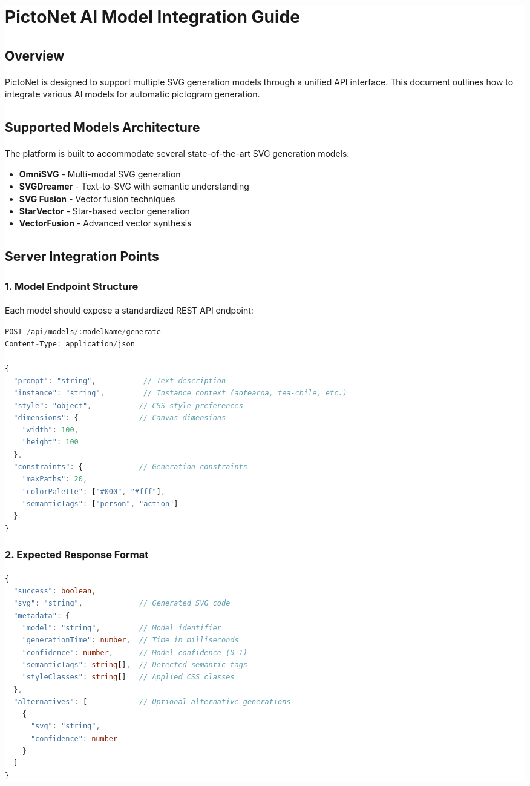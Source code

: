 # PictoNet AI Model Integration Guide

## Overview

PictoNet is designed to support multiple SVG generation models through a unified API interface. This document outlines how to integrate various AI models for automatic pictogram generation.

## Supported Models Architecture

The platform is built to accommodate several state-of-the-art SVG generation models:

- **OmniSVG** - Multi-modal SVG generation
- **SVGDreamer** - Text-to-SVG with semantic understanding  
- **SVG Fusion** - Vector fusion techniques
- **StarVector** - Star-based vector generation
- **VectorFusion** - Advanced vector synthesis

## Server Integration Points

### 1. Model Endpoint Structure

Each model should expose a standardized REST API endpoint:

```typescript
POST /api/models/:modelName/generate
Content-Type: application/json

{
  "prompt": "string",           // Text description
  "instance": "string",         // Instance context (aotearoa, tea-chile, etc.)
  "style": "object",           // CSS style preferences
  "dimensions": {              // Canvas dimensions
    "width": 100,
    "height": 100
  },
  "constraints": {             // Generation constraints
    "maxPaths": 20,
    "colorPalette": ["#000", "#fff"],
    "semanticTags": ["person", "action"]
  }
}
```

### 2. Expected Response Format

```typescript
{
  "success": boolean,
  "svg": "string",             // Generated SVG code
  "metadata": {
    "model": "string",         // Model identifier
    "generationTime": number,  // Time in milliseconds
    "confidence": number,      // Model confidence (0-1)
    "semanticTags": string[],  // Detected semantic tags
    "styleClasses": string[]   // Applied CSS classes
  },
  "alternatives": [            // Optional alternative generations
    {
      "svg": "string",
      "confidence": number
    }
  ]
}
```